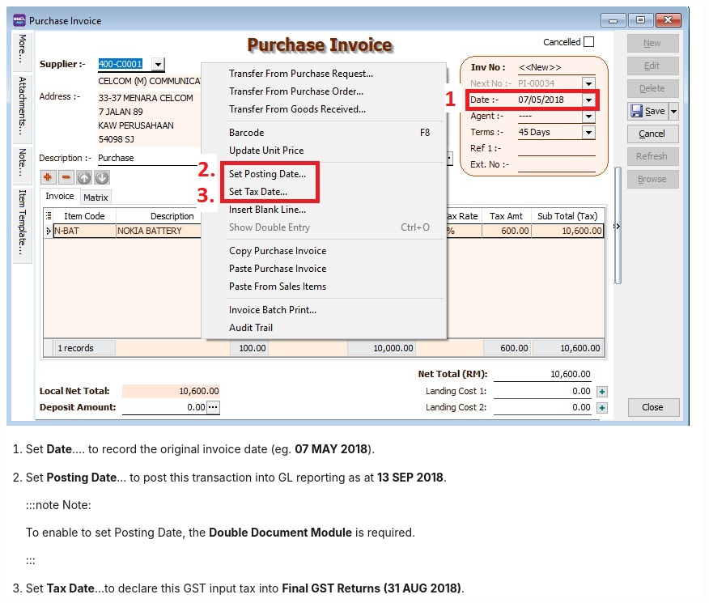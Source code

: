![des-gst-submission-of-final-gst-return-enter-at-purchase-invoice-1](../../../static/img/usage/gst-and-sst/gst/gst-submission-of-final-gst-return-enter-at-purchase-invoice-1.jpg)

1. Set **Date**.... to record the original invoice date (eg. **07 MAY 2018**).
2. Set **Posting Date**... to post this transaction into GL reporting as at **13 SEP 2018**.

   :::note Note:

   To enable to set Posting Date, the **Double Document Module** is required.

   :::

3. Set **Tax Date**...to declare this GST input tax into **Final GST Returns (31 AUG 2018)**.
